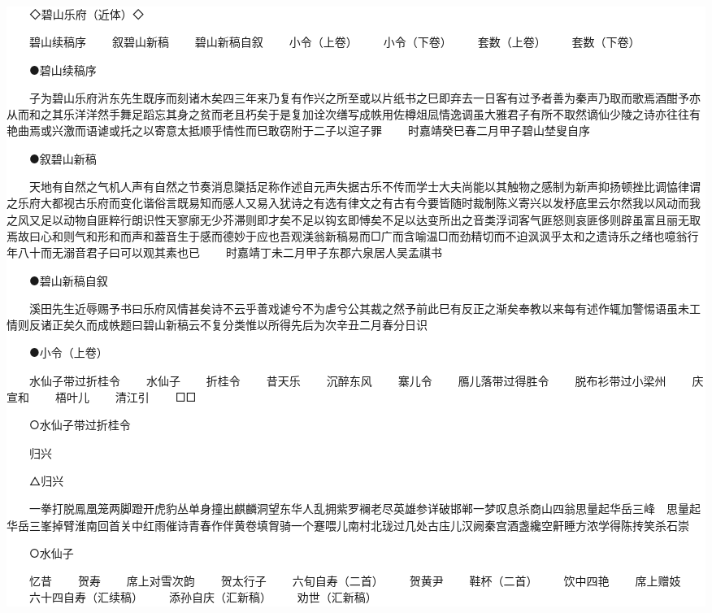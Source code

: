 

　　◇碧山乐府（近体）◇ 

　　碧山续稿序 
　　叙碧山新稿 
　　碧山新稿自叙 
　　小令（上卷） 
　　小令（下卷） 
　　套数（上卷） 
　　套数（下卷） 

　　●碧山续稿序 

　　子为碧山乐府沜东先生既序而刻诸木矣四三年来乃复有作兴之所至或以片纸书之巳即弃去一日客有过予者善为秦声乃取而歌焉酒酣予亦从而和之其乐洋洋然手舞足蹈忘其身之贫而老且朽矣于是复加诠次缮写成帙用佐樽俎凨情逸调虽大雅君子有所不取然谪仙少陵之诗亦往往有艳曲焉或兴激而语谑或托之以寄意太抵顺乎情性而巳敢窃附于二子以逭子罪 
　　时嘉靖癸巳春二月甲子碧山埜叟自序 

　　●叙碧山新稿 

　　天地有自然之气机人声有自然之节奏消息櫽括足称作述自元声失据古乐不传而学士大夫尚能以其触物之感制为新声抑扬顿挫比调恊律谓之乐府大都视古乐府而变化谐俗言既易知而感人又易入犹诗之有选有律文之有古有今要皆随时裁制陈义寄兴以发杼底里云尔然我以风动而我之风又足以动物自匪粹行朗识性天寥廓无少芥滞则即才矣不足以钩玄即愽矣不足以达变所出之音类浮词客气匪怒则哀匪侈则辟虽富且丽无取焉故曰心和则气和形和而声和葢音生于感而德妙于应也吾观渼翁新稿易而□广而含喻温□而劲精切而不迫沨沨乎太和之遗诗乐之绪也噫翁行年八十而无溺音君子曰可以观其素也已 
　　时嘉靖丁未二月甲子东郡六泉居人吴孟祺书 

　　●碧山新稿自叙 

　　溪田先生近辱赐予书曰乐府风情甚矣诗不云乎善戏谑兮不为虐兮公其裁之然予前此巳有反正之渐矣奉教以来每有述作辄加警惕语虽未工情则反诸正矣久而成帙题曰碧山新稿云不复分类惟以所得先后为次辛丑二月春分日识 

　　●小令（上卷） 

　　水仙子带过折桂令 
　　水仙子 
　　折桂令 
　　昔天乐 
　　沉醉东风 
　　寨儿令 
　　鴈儿落带过得胜令 
　　脱布衫带过小梁州 
　　庆宣和 
　　梧叶儿 
　　清江引 
　　□□ 

　　○水仙子带过折桂令 

　　归兴 

　　△归兴 

　　一拳打脱鳯凰笼两脚蹬开虎豹丛单身撞出麒麟洞望东华人乱拥紫罗襕老尽英雄参详破邯郸一梦叹息杀商山四翁思量起华岳三峰　思量起华岳三峯掉臂淮南回首关中红雨催诗青春作伴黄卷填胷骑一个蹇喂儿南村北珑过几处古庒儿汉阙秦宫酒盏纔空鼾睡方浓学得陈抟笑杀石崇 

　　○水仙子 

　　忆昔 
　　贺寿 
　　席上对雪次韵 
　　贺太行子 
　　六旬自寿（二首） 
　　贺黄尹 
　　鞋杯（二首） 
　　饮中四艳 
　　席上赠妓 
　　六十四自寿（汇续稿） 
　　添孙自庆（汇新稿） 
　　劝世（汇新稿） 
